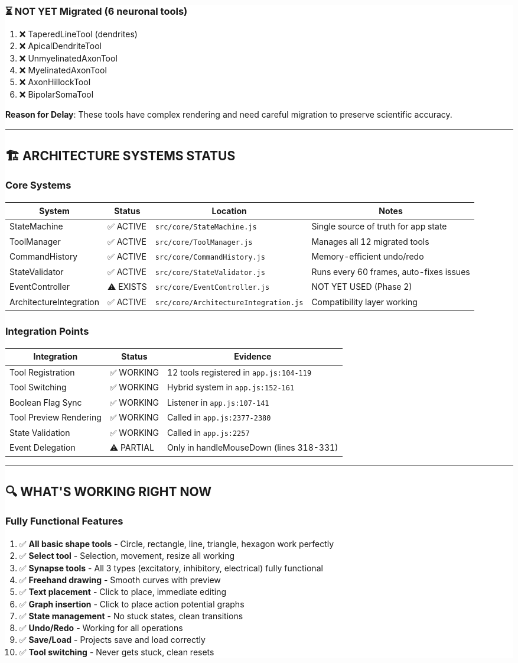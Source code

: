 ### ⏳ NOT YET Migrated (6 neuronal tools)
1. ❌ TaperedLineTool (dendrites)
2. ❌ ApicalDendriteTool
3. ❌ UnmyelinatedAxonTool
4. ❌ MyelinatedAxonTool
5. ❌ AxonHillockTool
6. ❌ BipolarSomaTool

**Reason for Delay**: These tools have complex rendering and need careful migration to preserve scientific accuracy.

---

## 🏗️ ARCHITECTURE SYSTEMS STATUS

### Core Systems
| System | Status | Location | Notes |
|--------|--------|----------|-------|
| StateMachine | ✅ ACTIVE | `src/core/StateMachine.js` | Single source of truth for app state |
| ToolManager | ✅ ACTIVE | `src/core/ToolManager.js` | Manages all 12 migrated tools |
| CommandHistory | ✅ ACTIVE | `src/core/CommandHistory.js` | Memory-efficient undo/redo |
| StateValidator | ✅ ACTIVE | `src/core/StateValidator.js` | Runs every 60 frames, auto-fixes issues |
| EventController | ⚠️ EXISTS | `src/core/EventController.js` | NOT YET USED (Phase 2) |
| ArchitectureIntegration | ✅ ACTIVE | `src/core/ArchitectureIntegration.js` | Compatibility layer working |

### Integration Points
| Integration | Status | Evidence |
|-------------|--------|----------|
| Tool Registration | ✅ WORKING | 12 tools registered in `app.js:104-119` |
| Tool Switching | ✅ WORKING | Hybrid system in `app.js:152-161` |
| Boolean Flag Sync | ✅ WORKING | Listener in `app.js:107-141` |
| Tool Preview Rendering | ✅ WORKING | Called in `app.js:2377-2380` |
| State Validation | ✅ WORKING | Called in `app.js:2257` |
| Event Delegation | ⚠️ PARTIAL | Only in handleMouseDown (lines 318-331) |

---

## 🔍 WHAT'S WORKING RIGHT NOW

### Fully Functional Features
1. ✅ **All basic shape tools** - Circle, rectangle, line, triangle, hexagon work perfectly
2. ✅ **Select tool** - Selection, movement, resize all working
3. ✅ **Synapse tools** - All 3 types (excitatory, inhibitory, electrical) fully functional
4. ✅ **Freehand drawing** - Smooth curves with preview
5. ✅ **Text placement** - Click to place, immediate editing
6. ✅ **Graph insertion** - Click to place action potential graphs
7. ✅ **State management** - No stuck states, clean transitions
8. ✅ **Undo/Redo** - Working for all operations
9. ✅ **Save/Load** - Projects save and load correctly
10. ✅ **Tool switching** - Never gets stuck, clean resets
